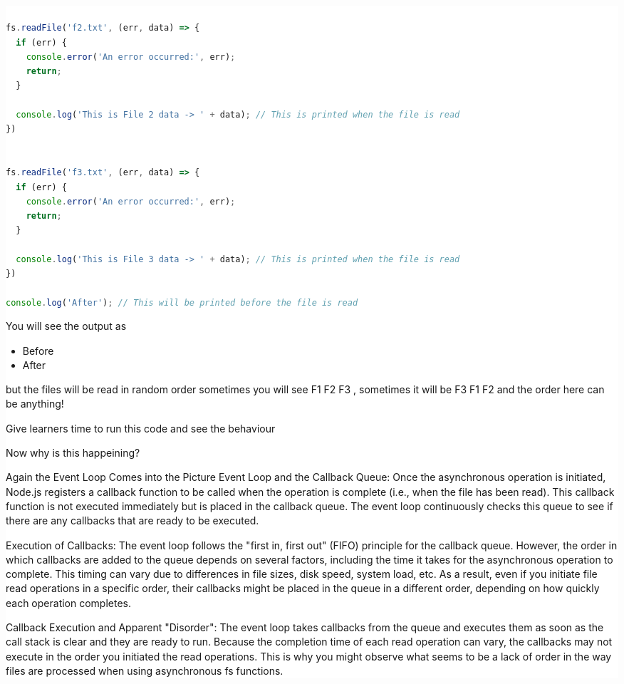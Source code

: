 ```javascript 

fs.readFile('f2.txt', (err, data) => {
  if (err) {
    console.error('An error occurred:', err);
    return;
  }
  
  console.log('This is File 2 data -> ' + data); // This is printed when the file is read
})


fs.readFile('f3.txt', (err, data) => {
  if (err) {
    console.error('An error occurred:', err);
    return;
  }
  
  console.log('This is File 3 data -> ' + data); // This is printed when the file is read
})

console.log('After'); // This will be printed before the file is read
```


You will see the output as


- Before
- After

but the files will be read in random order
sometimes you will see F1 F2 F3 , sometimes it will be F3 F1 F2 and the order here can be anything!

Give learners time to run this code and see the behaviour

Now why is this happeining?

Again the Event Loop Comes into the Picture
Event Loop and the Callback Queue: Once the asynchronous operation is initiated, Node.js registers a callback function to be called when the operation is complete (i.e., when the file has been read). This callback function is not executed immediately but is placed in the callback queue. The event loop continuously checks this queue to see if there are any callbacks that are ready to be executed.

Execution of Callbacks: The event loop follows the "first in, first out" (FIFO) principle for the callback queue. However, the order in which callbacks are added to the queue depends on several factors, including the time it takes for the asynchronous operation to complete. This timing can vary due to differences in file sizes, disk speed, system load, etc. As a result, even if you initiate file read operations in a specific order, their callbacks might be placed in the queue in a different order, depending on how quickly each operation completes.

Callback Execution and Apparent "Disorder": The event loop takes callbacks from the queue and executes them as soon as the call stack is clear and they are ready to run. Because the completion time of each read operation can vary, the callbacks may not execute in the order you initiated the read operations. This is why you might observe what seems to be a lack of order in the way files are processed when using asynchronous fs functions.
